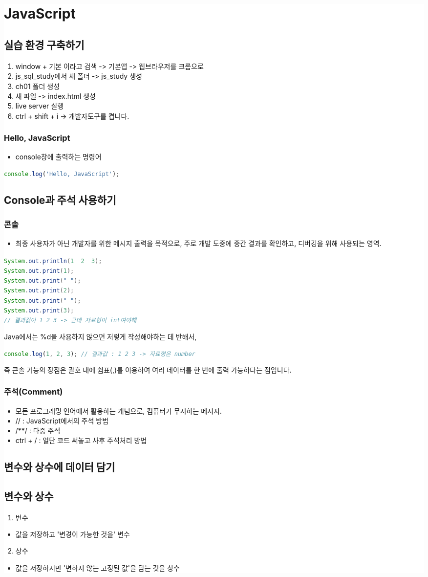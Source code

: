 # JavaScript

## 실습 환경 구축하기

1. window + 기본 이라고 검색 -> 기본앱 -> 웹브라우저를 크롬으로
2. js_sql_study에서 새 폴더 -> js_study 생성
3. ch01 폴더 생성
4. 새 파일 -> index.html 생성
5. live server 실행
6. ctrl + shift + i -> 개발자도구를 켭니다.

### Hello, JavaScript

- console창에 출력하는 명령어
```js
console.log('Hello, JavaScript');
```

## Console과 주석 사용하기
### 콘솔
- 최종 사용자가 아닌 개발자를 위한 메시지 출력을 목적으로, 주로 개발 도중에 중간 결과를 확인하고, 디버깅을 위해 사용되는 영역.

```java
System.out.println(1  2  3);
System.out.print(1);
System.out.print(" ");
System.out.print(2);
System.out.print(" ");
System.out.print(3);
// 결과값이 1 2 3 -> 근데 자료형이 int여야해
```
Java에서는 %d을 사용하지 않으면 저렇게 작성해야하는 데 반해서,
```js
console.log(1, 2, 3); // 결과값 : 1 2 3 -> 자료형은 number
```
즉 콘솔 기능의 장점은 괄호 내에 쉼표(,)를 이용하여 여러 데이터를 한 번에 출력 가능하다는 점입니다.

       
### 주석(Comment)
- 모든 프로그래밍 언어에서 활용하는 개념으로, 컴퓨터가 무시하는 메시지.
- // : JavaScript에서의 주석 방법
- /**/ : 다중 주석
- ctrl + / : 일단 코드 써놓고 사후 주석처리 방법

## 변수와 상수에 데이터 담기
## 변수와 상수
1. 변수
  - 값을 저장하고 '변경이 가능한 것을' 변수
2. 상수
  - 값을 저장하지만 '변하지 않는 고정된 값'을 담는 것을 상수
